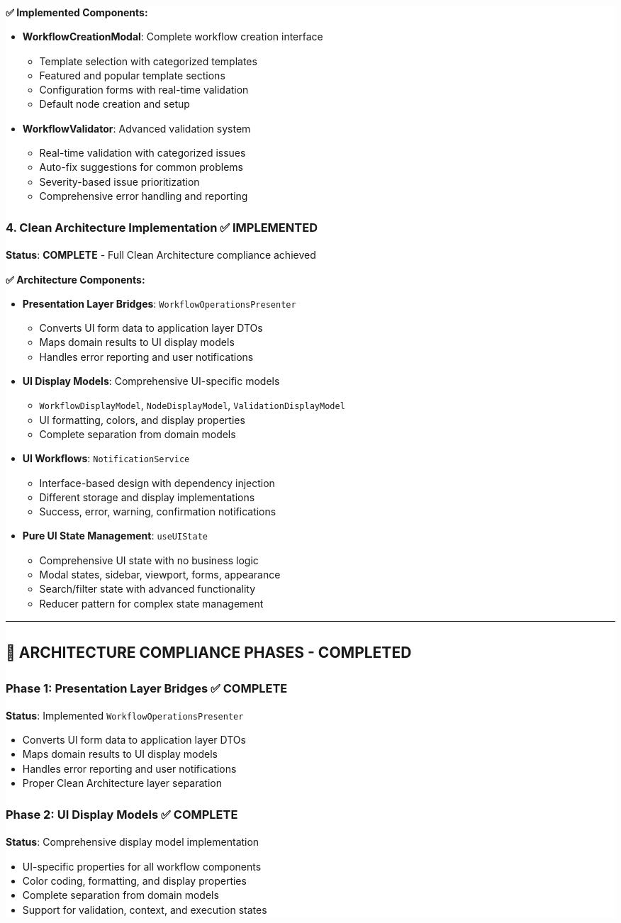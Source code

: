 **✅ Implemented Components:**
- **WorkflowCreationModal**: Complete workflow creation interface
  - Template selection with categorized templates
  - Featured and popular template sections
  - Configuration forms with real-time validation
  - Default node creation and setup

- **WorkflowValidator**: Advanced validation system
  - Real-time validation with categorized issues
  - Auto-fix suggestions for common problems
  - Severity-based issue prioritization
  - Comprehensive error handling and reporting

### **4. Clean Architecture Implementation** ✅ **IMPLEMENTED**
**Status**: **COMPLETE** - Full Clean Architecture compliance achieved

**✅ Architecture Components:**
- **Presentation Layer Bridges**: `WorkflowOperationsPresenter` 
  - Converts UI form data to application layer DTOs
  - Maps domain results to UI display models
  - Handles error reporting and user notifications

- **UI Display Models**: Comprehensive UI-specific models
  - `WorkflowDisplayModel`, `NodeDisplayModel`, `ValidationDisplayModel`
  - UI formatting, colors, and display properties
  - Complete separation from domain models

- **UI Workflows**: `NotificationService`
  - Interface-based design with dependency injection
  - Different storage and display implementations
  - Success, error, warning, confirmation notifications

- **Pure UI State Management**: `useUIState`
  - Comprehensive UI state with no business logic
  - Modal states, sidebar, viewport, forms, appearance
  - Search/filter state with advanced functionality
  - Reducer pattern for complex state management

---

## 🎯 **ARCHITECTURE COMPLIANCE PHASES - COMPLETED**

### **Phase 1: Presentation Layer Bridges** ✅ **COMPLETE**
**Status**: Implemented `WorkflowOperationsPresenter`
- Converts UI form data to application layer DTOs
- Maps domain results to UI display models
- Handles error reporting and user notifications
- Proper Clean Architecture layer separation

### **Phase 2: UI Display Models** ✅ **COMPLETE**
**Status**: Comprehensive display model implementation
- UI-specific properties for all workflow components
- Color coding, formatting, and display properties
- Complete separation from domain models
- Support for validation, context, and execution states
